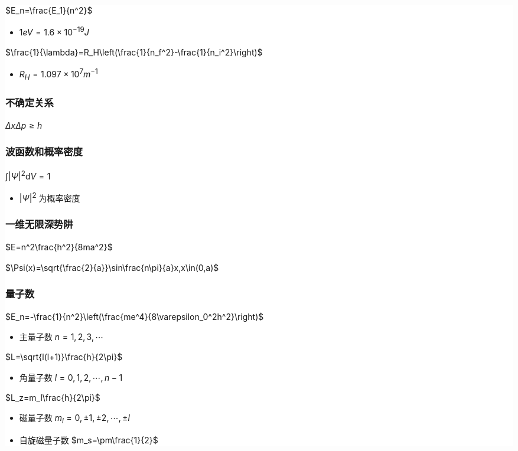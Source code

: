 $E_n=\frac{E_1}{n^2}$

- $1eV=1.6\times 10^{-19}J$

$\frac{1}{\lambda}=R_H\left(\frac{1}{n_f^2}-\frac{1}{n_i^2}\right)$

- $R_H=1.097\times 10^{7}m^{-1}$

### 不确定关系

$\Delta x\Delta p\geq h$

### 波函数和概率密度

$\int |\Psi|^2\mathrm d V=1$

- $|\Psi|^2$ 为概率密度

### 一维无限深势阱

$E=n^2\frac{h^2}{8ma^2}$

$\Psi(x)=\sqrt{\frac{2}{a}}\sin\frac{n\pi}{a}x,x\in(0,a)$

### 量子数

$E_n=-\frac{1}{n^2}\left(\frac{me^4}{8\varepsilon_0^2h^2}\right)$

- 主量子数 $n=1,2,3,\cdots$

$L=\sqrt{l(l+1)}\frac{h}{2\pi}$

- 角量子数 $l=0,1,2,\cdots,n-1$

$L_z=m_l\frac{h}{2\pi}$

- 磁量子数 $m_l=0,\pm1,\pm2,\cdots,\pm l$

- 自旋磁量子数 $m_s=\pm\frac{1}{2}$
